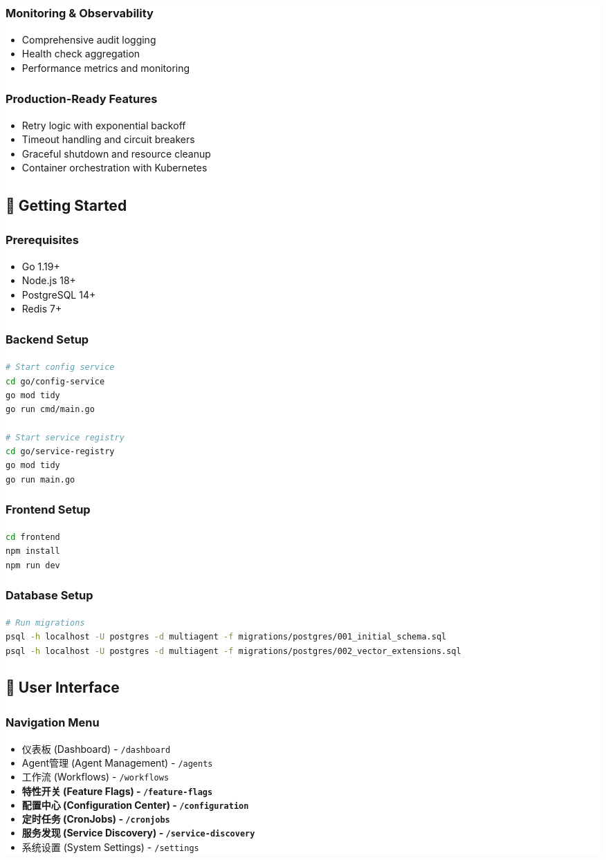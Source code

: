 ### Monitoring & Observability
- Comprehensive audit logging
- Health check aggregation
- Performance metrics and monitoring

### Production-Ready Features
- Retry logic with exponential backoff
- Timeout handling and circuit breakers
- Graceful shutdown and resource cleanup
- Container orchestration with Kubernetes

## 🚀 Getting Started

### Prerequisites
- Go 1.19+
- Node.js 18+
- PostgreSQL 14+
- Redis 7+

### Backend Setup
```bash
# Start config service
cd go/config-service
go mod tidy
go run cmd/main.go

# Start service registry
cd go/service-registry
go mod tidy
go run main.go
```

### Frontend Setup
```bash
cd frontend
npm install
npm run dev
```

### Database Setup
```bash
# Run migrations
psql -h localhost -U postgres -d multiagent -f migrations/postgres/001_initial_schema.sql
psql -h localhost -U postgres -d multiagent -f migrations/postgres/002_vector_extensions.sql
```

## 📱 User Interface

### Navigation Menu
- 仪表板 (Dashboard) - `/dashboard`
- Agent管理 (Agent Management) - `/agents`
- 工作流 (Workflows) - `/workflows`
- **特性开关 (Feature Flags) - `/feature-flags`**
- **配置中心 (Configuration Center) - `/configuration`**
- **定时任务 (CronJobs) - `/cronjobs`**
- **服务发现 (Service Discovery) - `/service-discovery`**
- 系统设置 (System Settings) - `/settings`
